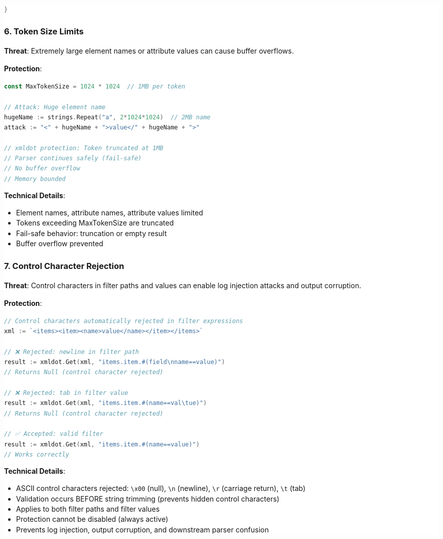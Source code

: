 ```go
}
```

### 6. Token Size Limits

**Threat**: Extremely large element names or attribute values can cause buffer overflows.

**Protection**:
```go
const MaxTokenSize = 1024 * 1024  // 1MB per token

// Attack: Huge element name
hugeName := strings.Repeat("a", 2*1024*1024)  // 2MB name
attack := "<" + hugeName + ">value</" + hugeName + ">"

// xmldot protection: Token truncated at 1MB
// Parser continues safely (fail-safe)
// No buffer overflow
// Memory bounded
```

**Technical Details**:
- Element names, attribute names, attribute values limited
- Tokens exceeding MaxTokenSize are truncated
- Fail-safe behavior: truncation or empty result
- Buffer overflow prevented

### 7. Control Character Rejection

**Threat**: Control characters in filter paths and values can enable log injection attacks and output corruption.

**Protection**:
```go
// Control characters automatically rejected in filter expressions
xml := `<items><item><name>value</name></item></items>`

// ❌ Rejected: newline in filter path
result := xmldot.Get(xml, "items.item.#(field\nname==value)")
// Returns Null (control character rejected)

// ❌ Rejected: tab in filter value
result := xmldot.Get(xml, "items.item.#(name==val\tue)")
// Returns Null (control character rejected)

// ✅ Accepted: valid filter
result := xmldot.Get(xml, "items.item.#(name==value)")
// Works correctly
```

**Technical Details**:
- ASCII control characters rejected: `\x00` (null), `\n` (newline), `\r` (carriage return), `\t` (tab)
- Validation occurs BEFORE string trimming (prevents hidden control characters)
- Applies to both filter paths and filter values
- Protection cannot be disabled (always active)
- Prevents log injection, output corruption, and downstream parser confusion
